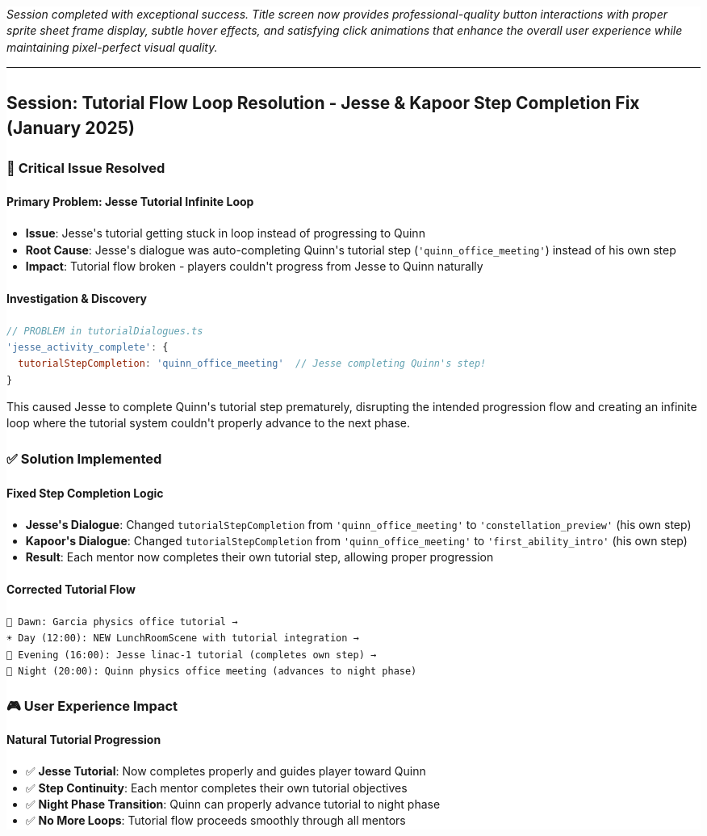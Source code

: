 *Session completed with exceptional success. Title screen now provides professional-quality button interactions with proper sprite sheet frame display, subtle hover effects, and satisfying click animations that enhance the overall user experience while maintaining pixel-perfect visual quality.*

---

## Session: Tutorial Flow Loop Resolution - Jesse & Kapoor Step Completion Fix (January 2025)

### 🎯 **Critical Issue Resolved**

#### **Primary Problem: Jesse Tutorial Infinite Loop**
- **Issue**: Jesse's tutorial getting stuck in loop instead of progressing to Quinn
- **Root Cause**: Jesse's dialogue was auto-completing Quinn's tutorial step (`'quinn_office_meeting'`) instead of his own step
- **Impact**: Tutorial flow broken - players couldn't progress from Jesse to Quinn naturally

#### **Investigation & Discovery**
```javascript
// PROBLEM in tutorialDialogues.ts
'jesse_activity_complete': {
  tutorialStepCompletion: 'quinn_office_meeting'  // Jesse completing Quinn's step!
}
```

This caused Jesse to complete Quinn's tutorial step prematurely, disrupting the intended progression flow and creating an infinite loop where the tutorial system couldn't properly advance to the next phase.

### ✅ **Solution Implemented**

#### **Fixed Step Completion Logic**
- **Jesse's Dialogue**: Changed `tutorialStepCompletion` from `'quinn_office_meeting'` to `'constellation_preview'` (his own step)
- **Kapoor's Dialogue**: Changed `tutorialStepCompletion` from `'quinn_office_meeting'` to `'first_ability_intro'` (his own step)
- **Result**: Each mentor now completes their own tutorial step, allowing proper progression

#### **Corrected Tutorial Flow**
```
🌅 Dawn: Garcia physics office tutorial →
☀️ Day (12:00): NEW LunchRoomScene with tutorial integration →  
🌆 Evening (16:00): Jesse linac-1 tutorial (completes own step) →
🌙 Night (20:00): Quinn physics office meeting (advances to night phase)
```

### 🎮 **User Experience Impact**

#### **Natural Tutorial Progression**
- ✅ **Jesse Tutorial**: Now completes properly and guides player toward Quinn
- ✅ **Step Continuity**: Each mentor completes their own tutorial objectives
- ✅ **Night Phase Transition**: Quinn can properly advance tutorial to night phase
- ✅ **No More Loops**: Tutorial flow proceeds smoothly through all mentors
